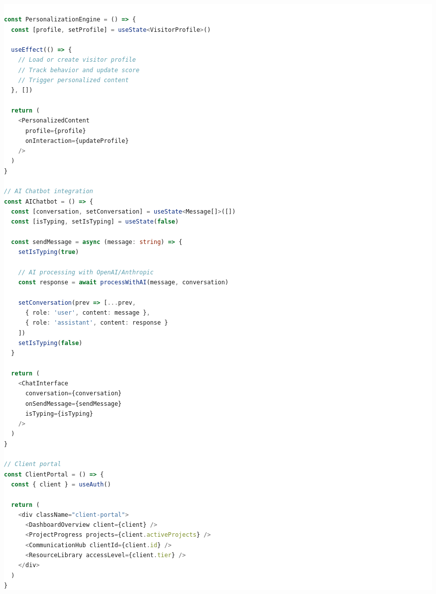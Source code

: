 ```typescript

const PersonalizationEngine = () => {
  const [profile, setProfile] = useState<VisitorProfile>()
  
  useEffect(() => {
    // Load or create visitor profile
    // Track behavior and update score
    // Trigger personalized content
  }, [])
  
  return (
    <PersonalizedContent 
      profile={profile}
      onInteraction={updateProfile}
    />
  )
}

// AI Chatbot integration
const AIChatbot = () => {
  const [conversation, setConversation] = useState<Message[]>([])
  const [isTyping, setIsTyping] = useState(false)
  
  const sendMessage = async (message: string) => {
    setIsTyping(true)
    
    // AI processing with OpenAI/Anthropic
    const response = await processWithAI(message, conversation)
    
    setConversation(prev => [...prev, 
      { role: 'user', content: message },
      { role: 'assistant', content: response }
    ])
    setIsTyping(false)
  }
  
  return (
    <ChatInterface 
      conversation={conversation}
      onSendMessage={sendMessage}
      isTyping={isTyping}
    />
  )
}

// Client portal
const ClientPortal = () => {
  const { client } = useAuth()
  
  return (
    <div className="client-portal">
      <DashboardOverview client={client} />
      <ProjectProgress projects={client.activeProjects} />
      <CommunicationHub clientId={client.id} />
      <ResourceLibrary accessLevel={client.tier} />
    </div>
  )
}
```
